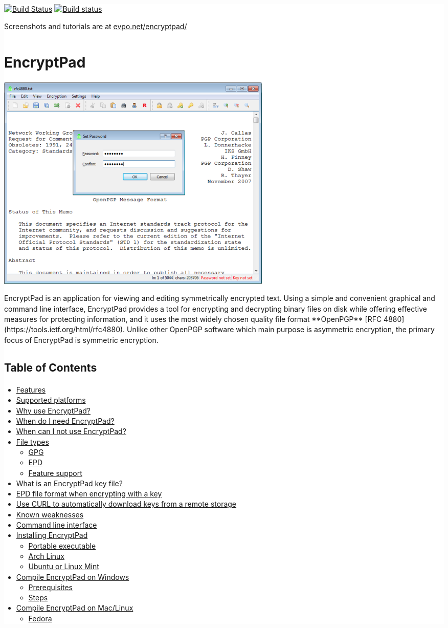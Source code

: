 [![Build Status](https://travis-ci.org/evpo/EncryptPad.svg?branch=master)](https://travis-ci.org/evpo/EncryptPad) [![Build status](https://ci.appveyor.com/api/projects/status/6esb4w56f25go5oc?svg=true)](https://ci.appveyor.com/project/evpo/encryptpad)

Screenshots and tutorials are at [evpo.net/encryptpad/](http://evpo.net/encryptpad/)

# EncryptPad

![README.png](README.png)

<div id="cutline"></div>
EncryptPad is an application for viewing and editing symmetrically encrypted text. Using a simple and convenient graphical and command line interface, EncryptPad provides a tool for encrypting and decrypting binary files on disk while offering effective measures for protecting information, and it uses the most widely chosen quality file format **OpenPGP** [RFC 4880](https://tools.ietf.org/html/rfc4880). Unlike other OpenPGP software which main purpose is asymmetric encryption, the primary focus of EncryptPad is symmetric encryption.

## Table of Contents

* [Features](#features)
* [Supported platforms](#supported-platforms)
* [Why use EncryptPad?](#why-use-encryptpad)
* [When do I need EncryptPad?](#when-encryptpad)
* [When can I not use EncryptPad?](#when-can-i-not)
* [File types](#file-types)
  - [GPG](#gpg)
  - [EPD](#epd)
  - [Feature support](#feature-support)
* [What is an EncryptPad key file?](#key-file)
* [EPD file format when encrypting with a key](#epd-file-format)
* [Use CURL to automatically download keys from a remote storage](#use-curl)
* [Known weaknesses](#known-weaknesses)
* [Command line interface](#command-line-interface)
* [Installing EncryptPad](#installing)
    - [Portable executable](#portable-exe)
    - [Arch Linux](#install-on-arch)
    - [Ubuntu or Linux Mint](#install-on-ubuntu)
* [Compile EncryptPad on Windows](#compile-on-windows)
  - [Prerequisites](#prerequisites)
  - [Steps](#steps)
* [Compile EncryptPad on Mac/Linux](#compile-on-mac-linux)
    - [Fedora](#build-on-fedora)